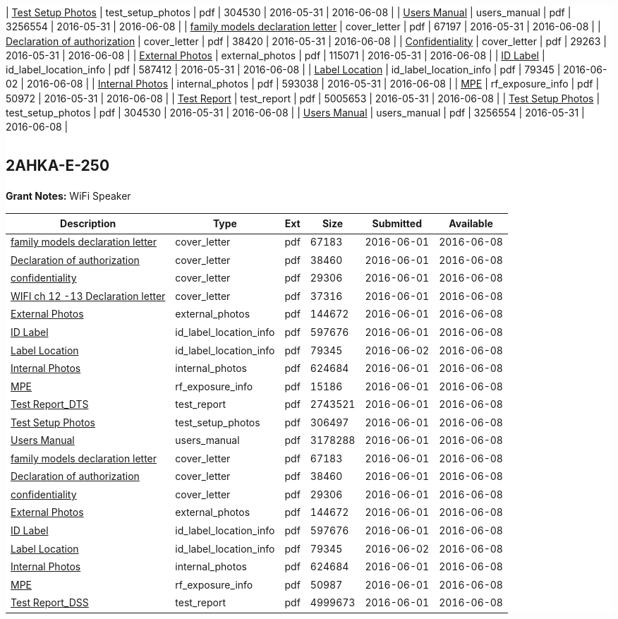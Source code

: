| [Test Setup Photos](2AHKA-E-400/c1fd6f4789f79569e76644c4fb619d60/3010684.pdf) | test_setup_photos | pdf | 304530 | 2016-05-31 | 2016-06-08 |
| [Users Manual](2AHKA-E-400/c1fd6f4789f79569e76644c4fb619d60/3010685.pdf) | users_manual | pdf | 3256554 | 2016-05-31 | 2016-06-08 |
| [family models declaration letter](2AHKA-E-400/8dd129b09d16ca4270e5f2122a58c339/3010689.pdf) | cover_letter | pdf | 67197 | 2016-05-31 | 2016-06-08 |
| [Declaration of authorization](2AHKA-E-400/8dd129b09d16ca4270e5f2122a58c339/3010690.pdf) | cover_letter | pdf | 38420 | 2016-05-31 | 2016-06-08 |
| [Confidentiality](2AHKA-E-400/8dd129b09d16ca4270e5f2122a58c339/3010691.pdf) | cover_letter | pdf | 29263 | 2016-05-31 | 2016-06-08 |
| [External Photos](2AHKA-E-400/8dd129b09d16ca4270e5f2122a58c339/3010681.pdf) | external_photos | pdf | 115071 | 2016-05-31 | 2016-06-08 |
| [ID Label](2AHKA-E-400/8dd129b09d16ca4270e5f2122a58c339/3010683.pdf) | id_label_location_info | pdf | 587412 | 2016-05-31 | 2016-06-08 |
| [Label Location](2AHKA-E-400/8dd129b09d16ca4270e5f2122a58c339/3012947.pdf) | id_label_location_info | pdf | 79345 | 2016-06-02 | 2016-06-08 |
| [Internal Photos](2AHKA-E-400/8dd129b09d16ca4270e5f2122a58c339/3010682.pdf) | internal_photos | pdf | 593038 | 2016-05-31 | 2016-06-08 |
| [MPE](2AHKA-E-400/8dd129b09d16ca4270e5f2122a58c339/3010693.pdf) | rf_exposure_info | pdf | 50972 | 2016-05-31 | 2016-06-08 |
| [Test Report](2AHKA-E-400/8dd129b09d16ca4270e5f2122a58c339/3010692.pdf) | test_report | pdf | 5005653 | 2016-05-31 | 2016-06-08 |
| [Test Setup Photos](2AHKA-E-400/8dd129b09d16ca4270e5f2122a58c339/3010684.pdf) | test_setup_photos | pdf | 304530 | 2016-05-31 | 2016-06-08 |
| [Users Manual](2AHKA-E-400/8dd129b09d16ca4270e5f2122a58c339/3010685.pdf) | users_manual | pdf | 3256554 | 2016-05-31 | 2016-06-08 |
## 2AHKA-E-250
**Grant Notes:** WiFi Speaker

| Description | Type | Ext | Size | Submitted | Available |
| ----------- | ---- | --- | ---- | --------- | --------- |
| [family models declaration letter](2AHKA-E-250/9714ad1ca88ab4569dbd1cb37d351435/3012499.pdf) | cover_letter | pdf | 67183 | 2016-06-01 | 2016-06-08 |
| [Declaration of authorization](2AHKA-E-250/9714ad1ca88ab4569dbd1cb37d351435/3012500.pdf) | cover_letter | pdf | 38460 | 2016-06-01 | 2016-06-08 |
| [confidentiality](2AHKA-E-250/9714ad1ca88ab4569dbd1cb37d351435/3012501.pdf) | cover_letter | pdf | 29306 | 2016-06-01 | 2016-06-08 |
| [WIFI ch 12 -13  Declaration letter](2AHKA-E-250/9714ad1ca88ab4569dbd1cb37d351435/3012520.pdf) | cover_letter | pdf | 37316 | 2016-06-01 | 2016-06-08 |
| [External Photos](2AHKA-E-250/9714ad1ca88ab4569dbd1cb37d351435/3012492.pdf) | external_photos | pdf | 144672 | 2016-06-01 | 2016-06-08 |
| [ID Label](2AHKA-E-250/9714ad1ca88ab4569dbd1cb37d351435/3012494.pdf) | id_label_location_info | pdf | 597676 | 2016-06-01 | 2016-06-08 |
| [Label Location](2AHKA-E-250/9714ad1ca88ab4569dbd1cb37d351435/3012947.pdf) | id_label_location_info | pdf | 79345 | 2016-06-02 | 2016-06-08 |
| [Internal Photos](2AHKA-E-250/9714ad1ca88ab4569dbd1cb37d351435/3012493.pdf) | internal_photos | pdf | 624684 | 2016-06-01 | 2016-06-08 |
| [MPE](2AHKA-E-250/9714ad1ca88ab4569dbd1cb37d351435/3012515.pdf) | rf_exposure_info | pdf | 15186 | 2016-06-01 | 2016-06-08 |
| [Test Report_DTS](2AHKA-E-250/9714ad1ca88ab4569dbd1cb37d351435/3012513.pdf) | test_report | pdf | 2743521 | 2016-06-01 | 2016-06-08 |
| [Test Setup Photos](2AHKA-E-250/9714ad1ca88ab4569dbd1cb37d351435/3012495.pdf) | test_setup_photos | pdf | 306497 | 2016-06-01 | 2016-06-08 |
| [Users Manual](2AHKA-E-250/9714ad1ca88ab4569dbd1cb37d351435/3012496.pdf) | users_manual | pdf | 3178288 | 2016-06-01 | 2016-06-08 |
| [family models declaration letter](2AHKA-E-250/cfa00d7e46bb60be7ca870ade6935a2f/3012499.pdf) | cover_letter | pdf | 67183 | 2016-06-01 | 2016-06-08 |
| [Declaration of authorization](2AHKA-E-250/cfa00d7e46bb60be7ca870ade6935a2f/3012500.pdf) | cover_letter | pdf | 38460 | 2016-06-01 | 2016-06-08 |
| [confidentiality](2AHKA-E-250/cfa00d7e46bb60be7ca870ade6935a2f/3012501.pdf) | cover_letter | pdf | 29306 | 2016-06-01 | 2016-06-08 |
| [External Photos](2AHKA-E-250/cfa00d7e46bb60be7ca870ade6935a2f/3012492.pdf) | external_photos | pdf | 144672 | 2016-06-01 | 2016-06-08 |
| [ID Label](2AHKA-E-250/cfa00d7e46bb60be7ca870ade6935a2f/3012494.pdf) | id_label_location_info | pdf | 597676 | 2016-06-01 | 2016-06-08 |
| [Label Location](2AHKA-E-250/cfa00d7e46bb60be7ca870ade6935a2f/3012947.pdf) | id_label_location_info | pdf | 79345 | 2016-06-02 | 2016-06-08 |
| [Internal Photos](2AHKA-E-250/cfa00d7e46bb60be7ca870ade6935a2f/3012493.pdf) | internal_photos | pdf | 624684 | 2016-06-01 | 2016-06-08 |
| [MPE](2AHKA-E-250/cfa00d7e46bb60be7ca870ade6935a2f/3012498.pdf) | rf_exposure_info | pdf | 50987 | 2016-06-01 | 2016-06-08 |
| [Test Report_DSS](2AHKA-E-250/cfa00d7e46bb60be7ca870ade6935a2f/3012497.pdf) | test_report | pdf | 4999673 | 2016-06-01 | 2016-06-08 |